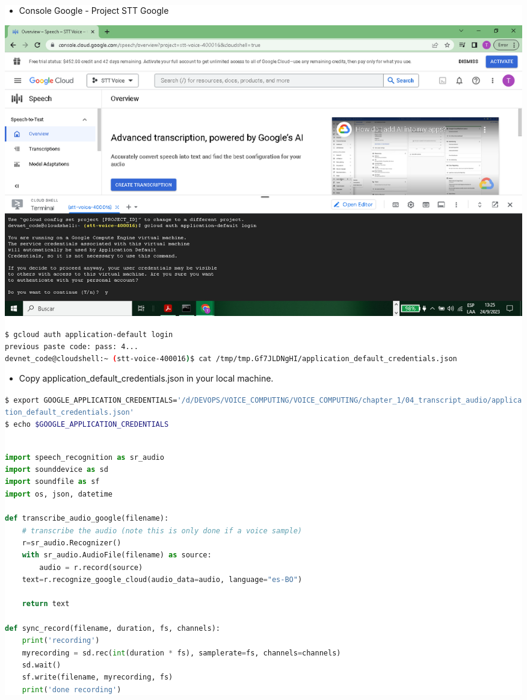 + Console Google - Project STT Google

![Alt text](image-6.png)

```bash
$ gcloud auth application-default login
previous paste code: pass: 4...
devnet_code@cloudshell:~ (stt-voice-400016)$ cat /tmp/tmp.Gf7JLDNgHI/application_default_credentials.json
```

+ Copy application_default_credentials.json in your local machine.

```bash
$ export GOOGLE_APPLICATION_CREDENTIALS='/d/DEVOPS/VOICE_COMPUTING/VOICE_COMPUTING/chapter_1/04_transcript_audio/application_default_credentials.json'
$ echo $GOOGLE_APPLICATION_CREDENTIALS
```

```python

import speech_recognition as sr_audio
import sounddevice as sd
import soundfile as sf
import os, json, datetime

def transcribe_audio_google(filename):
    # transcribe the audio (note this is only done if a voice sample)
    r=sr_audio.Recognizer()
    with sr_audio.AudioFile(filename) as source:
        audio = r.record(source)
    text=r.recognize_google_cloud(audio_data=audio, language="es-BO")

    return text

def sync_record(filename, duration, fs, channels):
    print('recording')
    myrecording = sd.rec(int(duration * fs), samplerate=fs, channels=channels)
    sd.wait()
    sf.write(filename, myrecording, fs)
    print('done recording')

```